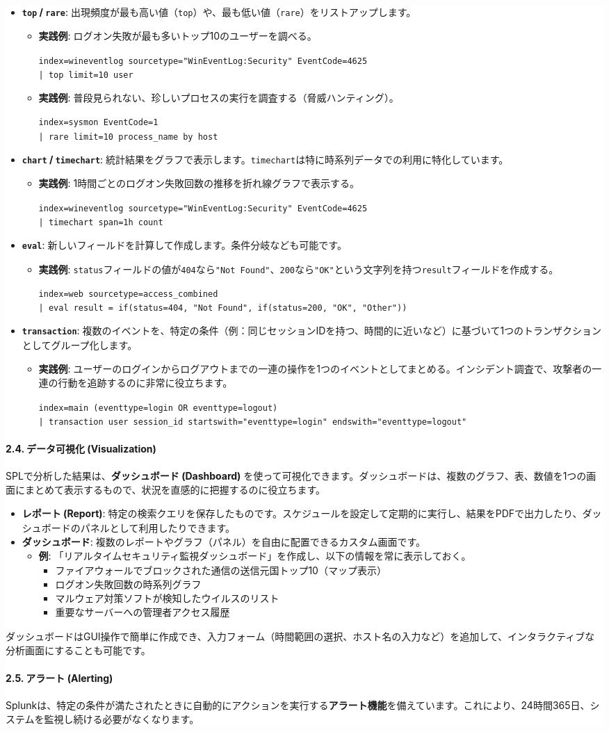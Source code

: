 *   **`top` / `rare`**: 出現頻度が最も高い値（`top`）や、最も低い値（`rare`）をリストアップします。
    *   **実践例**: ログオン失敗が最も多いトップ10のユーザーを調べる。
        ```spl
        index=wineventlog sourcetype="WinEventLog:Security" EventCode=4625
        | top limit=10 user
        ```
    *   **実践例**: 普段見られない、珍しいプロセスの実行を調査する（脅威ハンティング）。
        ```spl
        index=sysmon EventCode=1
        | rare limit=10 process_name by host
        ```

*   **`chart` / `timechart`**: 統計結果をグラフで表示します。`timechart`は特に時系列データでの利用に特化しています。
    *   **実践例**: 1時間ごとのログオン失敗回数の推移を折れ線グラフで表示する。
        ```spl
        index=wineventlog sourcetype="WinEventLog:Security" EventCode=4625
        | timechart span=1h count
        ```

*   **`eval`**: 新しいフィールドを計算して作成します。条件分岐なども可能です。
    *   **実践例**: `status`フィールドの値が`404`なら`"Not Found"`、`200`なら`"OK"`という文字列を持つ`result`フィールドを作成する。
        ```spl
        index=web sourcetype=access_combined
        | eval result = if(status=404, "Not Found", if(status=200, "OK", "Other"))
        ```

*   **`transaction`**: 複数のイベントを、特定の条件（例：同じセッションIDを持つ、時間的に近いなど）に基づいて1つのトランザクションとしてグループ化します。
    *   **実践例**: ユーザーのログインからログアウトまでの一連の操作を1つのイベントとしてまとめる。インシデント調査で、攻撃者の一連の行動を追跡するのに非常に役立ちます。
        ```spl
        index=main (eventtype=login OR eventtype=logout)
        | transaction user session_id startswith="eventtype=login" endswith="eventtype=logout"
        ```

#### 2.4. データ可視化 (Visualization)

SPLで分析した結果は、**ダッシュボード (Dashboard)** を使って可視化できます。ダッシュボードは、複数のグラフ、表、数値を1つの画面にまとめて表示するもので、状況を直感的に把握するのに役立ちます。

*   **レポート (Report)**: 特定の検索クエリを保存したものです。スケジュールを設定して定期的に実行し、結果をPDFで出力したり、ダッシュボードのパネルとして利用したりできます。
*   **ダッシュボード**: 複数のレポートやグラフ（パネル）を自由に配置できるカスタム画面です。
    *   **例**: 「リアルタイムセキュリティ監視ダッシュボード」を作成し、以下の情報を常に表示しておく。
        *   ファイアウォールでブロックされた通信の送信元国トップ10（マップ表示）
        *   ログオン失敗回数の時系列グラフ
        *   マルウェア対策ソフトが検知したウイルスのリスト
        *   重要なサーバーへの管理者アクセス履歴

ダッシュボードはGUI操作で簡単に作成でき、入力フォーム（時間範囲の選択、ホスト名の入力など）を追加して、インタラクティブな分析画面にすることも可能です。

#### 2.5. アラート (Alerting)

Splunkは、特定の条件が満たされたときに自動的にアクションを実行する**アラート機能**を備えています。これにより、24時間365日、システムを監視し続ける必要がなくなります。
